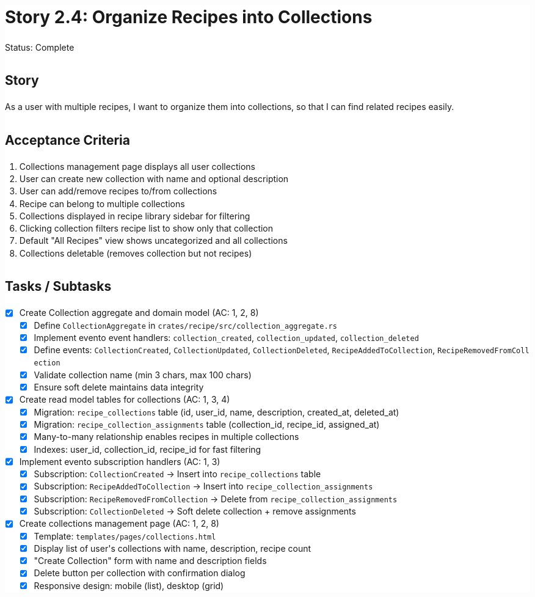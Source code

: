 # Story 2.4: Organize Recipes into Collections

Status: Complete

## Story

As a user with multiple recipes,
I want to organize them into collections,
so that I can find related recipes easily.

## Acceptance Criteria

1. Collections management page displays all user collections
2. User can create new collection with name and optional description
3. User can add/remove recipes to/from collections
4. Recipe can belong to multiple collections
5. Collections displayed in recipe library sidebar for filtering
6. Clicking collection filters recipe list to show only that collection
7. Default "All Recipes" view shows uncategorized and all collections
8. Collections deletable (removes collection but not recipes)

## Tasks / Subtasks

- [x] Create Collection aggregate and domain model (AC: 1, 2, 8)
  - [x] Define `CollectionAggregate` in `crates/recipe/src/collection_aggregate.rs`
  - [x] Implement evento event handlers: `collection_created`, `collection_updated`, `collection_deleted`
  - [x] Define events: `CollectionCreated`, `CollectionUpdated`, `CollectionDeleted`, `RecipeAddedToCollection`, `RecipeRemovedFromCollection`
  - [x] Validate collection name (min 3 chars, max 100 chars)
  - [x] Ensure soft delete maintains data integrity

- [x] Create read model tables for collections (AC: 1, 3, 4)
  - [x] Migration: `recipe_collections` table (id, user_id, name, description, created_at, deleted_at)
  - [x] Migration: `recipe_collection_assignments` table (collection_id, recipe_id, assigned_at)
  - [x] Many-to-many relationship enables recipes in multiple collections
  - [x] Indexes: user_id, collection_id, recipe_id for fast filtering

- [x] Implement evento subscription handlers (AC: 1, 3)
  - [x] Subscription: `CollectionCreated` → Insert into `recipe_collections` table
  - [x] Subscription: `RecipeAddedToCollection` → Insert into `recipe_collection_assignments`
  - [x] Subscription: `RecipeRemovedFromCollection` → Delete from `recipe_collection_assignments`
  - [x] Subscription: `CollectionDeleted` → Soft delete collection + remove assignments

- [x] Create collections management page (AC: 1, 2, 8)
  - [x] Template: `templates/pages/collections.html`
  - [x] Display list of user's collections with name, description, recipe count
  - [x] "Create Collection" form with name and description fields
  - [x] Delete button per collection with confirmation dialog
  - [x] Responsive design: mobile (list), desktop (grid)
